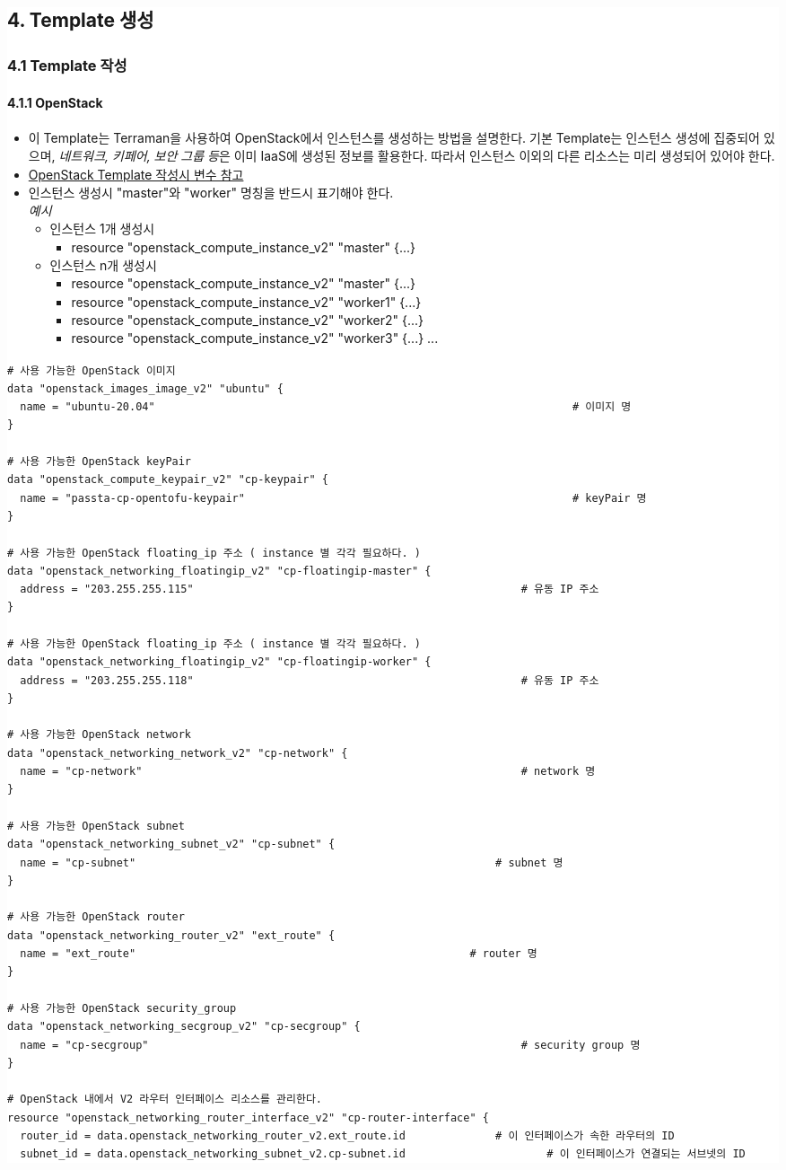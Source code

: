 ## <div id='4'> 4. Template 생성
### <div id='4.1'> 4.1 Template 작성
#### <div id='4.1.1'> 4.1.1 OpenStack
- 이 Template는 Terraman을 사용하여 OpenStack에서 인스턴스를 생성하는 방법을 설명한다. 기본 Template는 인스턴스 생성에 집중되어 있으며, *네트워크, 키페어, 보안 그룹 등*은 이미 IaaS에 생성된 정보를 활용한다. 따라서 인스턴스 이외의 다른 리소스는 미리 생성되어 있어야 한다.
- [OpenStack Template 작성시 변수 참고](https://registry.terraform.io/providers/terraform-provider-openstack/openstack/latest/docs#configuration-reference)
- 인스턴스 생성시 "master"와 "worker" 명칭을 반드시 표기해야 한다.  
*예시*
  + 인스턴스 1개 생성시 
    - resource "openstack_compute_instance_v2" "master" {...}
  + 인스턴스 n개 생성시 
    - resource "openstack_compute_instance_v2" "master" {...}
    - resource "openstack_compute_instance_v2" "worker1" {...}
    - resource "openstack_compute_instance_v2" "worker2" {...}
    - resource "openstack_compute_instance_v2" "worker3" {...} ...
```
# 사용 가능한 OpenStack 이미지
data "openstack_images_image_v2" "ubuntu" {
  name = "ubuntu-20.04"                                                                 # 이미지 명
}

# 사용 가능한 OpenStack keyPair
data "openstack_compute_keypair_v2" "cp-keypair" {
  name = "passta-cp-opentofu-keypair"	                                                # keyPair 명
}

# 사용 가능한 OpenStack floating_ip 주소 ( instance 별 각각 필요하다. )
data "openstack_networking_floatingip_v2" "cp-floatingip-master" {
  address = "203.255.255.115"			                                        # 유동 IP 주소
}

# 사용 가능한 OpenStack floating_ip 주소 ( instance 별 각각 필요하다. )
data "openstack_networking_floatingip_v2" "cp-floatingip-worker" {
  address = "203.255.255.118"			                                        # 유동 IP 주소
}

# 사용 가능한 OpenStack network
data "openstack_networking_network_v2" "cp-network" {
  name = "cp-network"			                                                # network 명
}

# 사용 가능한 OpenStack subnet
data "openstack_networking_subnet_v2" "cp-subnet" {
  name = "cp-subnet"				                                        # subnet 명
}

# 사용 가능한 OpenStack router
data "openstack_networking_router_v2" "ext_route" {
  name = "ext_route"					                                # router 명
}

# 사용 가능한 OpenStack security_group
data "openstack_networking_secgroup_v2" "cp-secgroup" {
  name = "cp-secgroup"			                                                # security group 명
}

# OpenStack 내에서 V2 라우터 인터페이스 리소스를 관리한다.
resource "openstack_networking_router_interface_v2" "cp-router-interface" {
  router_id = data.openstack_networking_router_v2.ext_route.id				# 이 인터페이스가 속한 라우터의 ID
  subnet_id = data.openstack_networking_subnet_v2.cp-subnet.id		                # 이 인터페이스가 연결되는 서브넷의 ID
```